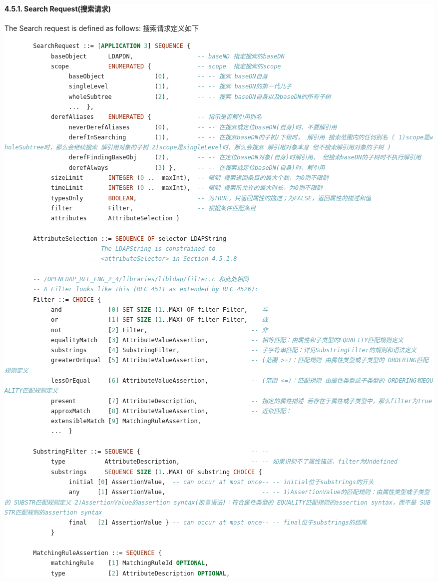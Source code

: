 
#### 4.5.1.  Search Request(搜索请求)

   The Search request is defined as follows:
   搜索请求定义如下

```ASN.1
        SearchRequest ::= [APPLICATION 3] SEQUENCE {
             baseObject      LDAPDN,                  -- baseND 指定搜索的baseDN 
             scope           ENUMERATED {             -- scope  指定搜索的scope
                  baseObject              (0),        -- -- 搜索 baseDN自身
                  singleLevel             (1),        -- -- 搜索 baseDN的第一代儿子
                  wholeSubtree            (2),        -- -- 搜索 baseDN自身以及baseDN的所有子树
                  ...  },
             derefAliases    ENUMERATED {             -- 指示是否解引用别名
                  neverDerefAliases       (0),        -- -- 在搜索或定位baseDN(自身)时，不要解引用
                  derefInSearching        (1),        -- -- 在搜索baseDN的子树/下级时， 解引用 搜索范围内的任何别名 ( 1)scope是wholeSubtree时，那么会继续搜索 解引用对象的子树 2)scope是singleLevel时，那么会搜索 解引用对象本身 但不搜索解引用对象的子树 )
                  derefFindingBaseObj     (2),        -- -- 在定位baseDN对象(自身)时解引用， 但搜索baseDN的子树时不执行解引用 
                  derefAlways             (3) },      -- -- 在搜索或定位baseDN(自身)时，解引用
             sizeLimit       INTEGER (0 ..  maxInt),  -- 限制 搜索返回条目的最大个数，为0则不限制
             timeLimit       INTEGER (0 ..  maxInt),  -- 限制 搜索所允许的最大时长，为0则不限制
             typesOnly       BOOLEAN,                 -- 为TRUE，只返回属性的描述；为FALSE，返回属性的描述和值
             filter          Filter,                  -- 根据条件匹配条目
             attributes      AttributeSelection }
    
        AttributeSelection ::= SEQUENCE OF selector LDAPString
                        -- The LDAPString is constrained to
                        -- <attributeSelector> in Section 4.5.1.8

        -- /OPENLDAP_REL_ENG_2_4/libraries/libldap/filter.c 和此处相同
        -- A Filter looks like this (RFC 4511 as extended by RFC 4526):
        Filter ::= CHOICE {
             and             [0] SET SIZE (1..MAX) OF filter Filter, -- 与
             or              [1] SET SIZE (1..MAX) OF filter Filter, -- 或 
             not             [2] Filter,                             -- 非
             equalityMatch   [3] AttributeValueAssertion,            -- 相等匹配：由属性和子类型的EQUALITY匹配规则定义
             substrings      [4] SubstringFilter,                    -- 子字符串匹配：详见SubstringFilter的规则和语法定义
             greaterOrEqual  [5] AttributeValueAssertion,            -- (范围 >=)：匹配规则 由属性类型或子类型的 ORDERING匹配规则定义
             lessOrEqual     [6] AttributeValueAssertion,            -- (范围 <=)：匹配规则 由属性类型或子类型的 ORDERING和EQUALITY匹配规则定义
             present         [7] AttributeDescription,               -- 指定的属性描述 若存在于属性或子类型中，那么filter为true
             approxMatch     [8] AttributeValueAssertion,            -- 近似匹配：
             extensibleMatch [9] MatchingRuleAssertion,
             ...  }
    
        SubstringFilter ::= SEQUENCE {                               -- -- 
             type           AttributeDescription,                    -- -- 如果识别不了属性描述，filter为Undefined
             substrings     SEQUENCE SIZE (1..MAX) OF substring CHOICE {
                  initial [0] AssertionValue,  -- can occur at most once-- -- initial位于substrings的开头
                  any     [1] AssertionValue,                           -- -- 1)AssertionValue的匹配规则：由属性类型或子类型的 SUBSTR匹配规则定义 2)AssertionValue的assertion syntax(断言语法)：符合属性类型的 EQUALITY匹配规则的assertion syntax，而不是 SUBSTR匹配规则的assertion syntax
                  final   [2] AssertionValue } -- can occur at most once-- -- final位于substrings的结尾
             }
    
        MatchingRuleAssertion ::= SEQUENCE {
             matchingRule    [1] MatchingRuleId OPTIONAL,
             type            [2] AttributeDescription OPTIONAL,
```